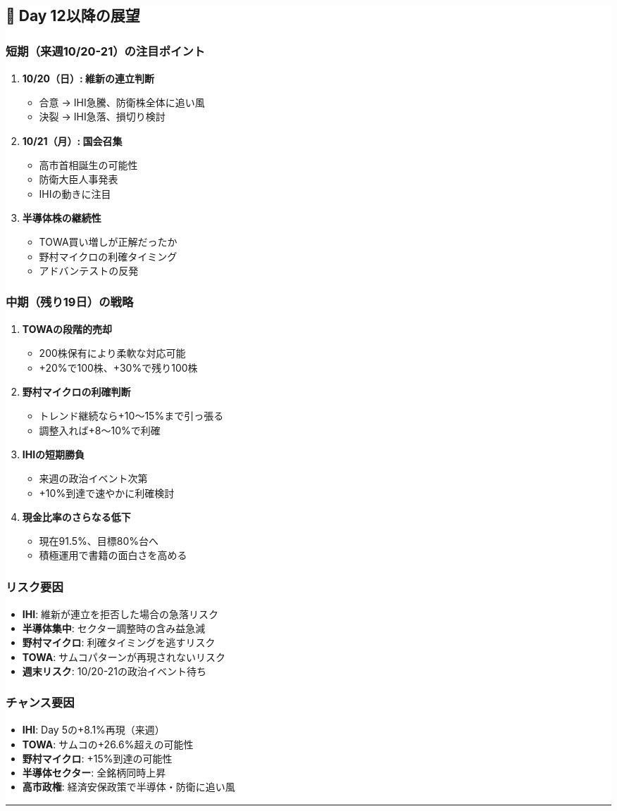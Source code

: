 
## 🔮 Day 12以降の展望

### 短期（来週10/20-21）の注目ポイント

1. **10/20（日）: 維新の連立判断**
   - 合意 → IHI急騰、防衛株全体に追い風
   - 決裂 → IHI急落、損切り検討

2. **10/21（月）: 国会召集**
   - 高市首相誕生の可能性
   - 防衛大臣人事発表
   - IHIの動きに注目

3. **半導体株の継続性**
   - TOWA買い増しが正解だったか
   - 野村マイクロの利確タイミング
   - アドバンテストの反発

### 中期（残り19日）の戦略

1. **TOWAの段階的売却**
   - 200株保有により柔軟な対応可能
   - +20%で100株、+30%で残り100株

2. **野村マイクロの利確判断**
   - トレンド継続なら+10〜15%まで引っ張る
   - 調整入れば+8〜10%で利確

3. **IHIの短期勝負**
   - 来週の政治イベント次第
   - +10%到達で速やかに利確検討

4. **現金比率のさらなる低下**
   - 現在91.5%、目標80%台へ
   - 積極運用で書籍の面白さを高める

### リスク要因

- **IHI**: 維新が連立を拒否した場合の急落リスク
- **半導体集中**: セクター調整時の含み益急減
- **野村マイクロ**: 利確タイミングを逃すリスク
- **TOWA**: サムコパターンが再現されないリスク
- **週末リスク**: 10/20-21の政治イベント待ち

### チャンス要因

- **IHI**: Day 5の+8.1%再現（来週）
- **TOWA**: サムコの+26.6%超えの可能性
- **野村マイクロ**: +15%到達の可能性
- **半導体セクター**: 全銘柄同時上昇
- **高市政権**: 経済安保政策で半導体・防衛に追い風

---
